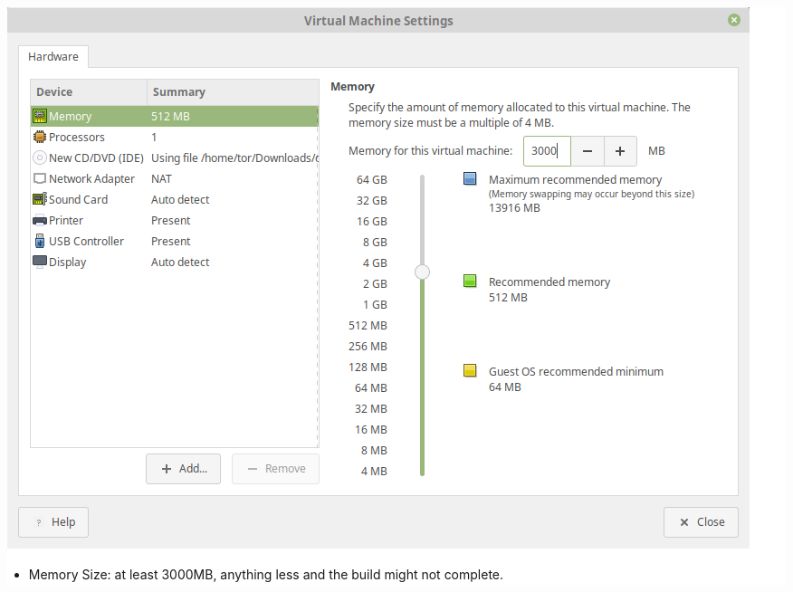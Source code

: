![](figs/create_vm_vmware_memsize.png)

- Memory Size: at least 3000MB, anything less and the build might not complete.

